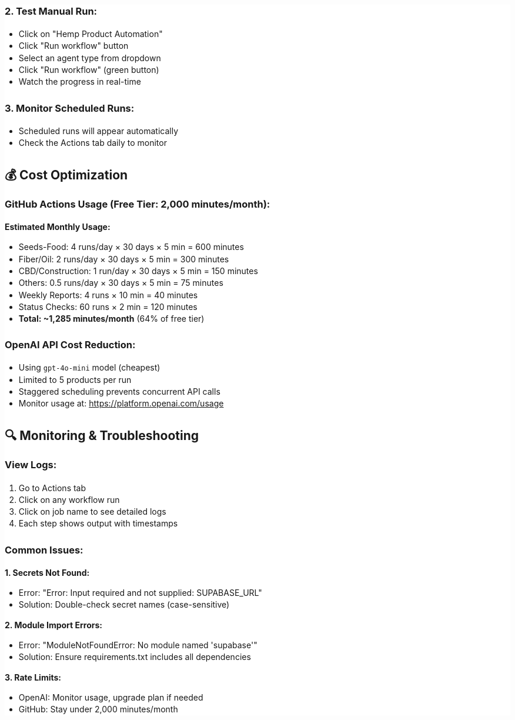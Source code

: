 ### 2. Test Manual Run:
- Click on "Hemp Product Automation"
- Click "Run workflow" button
- Select an agent type from dropdown
- Click "Run workflow" (green button)
- Watch the progress in real-time

### 3. Monitor Scheduled Runs:
- Scheduled runs will appear automatically
- Check the Actions tab daily to monitor

## 💰 Cost Optimization

### GitHub Actions Usage (Free Tier: 2,000 minutes/month):

**Estimated Monthly Usage:**
- Seeds-Food: 4 runs/day × 30 days × 5 min = 600 minutes
- Fiber/Oil: 2 runs/day × 30 days × 5 min = 300 minutes
- CBD/Construction: 1 run/day × 30 days × 5 min = 150 minutes
- Others: 0.5 runs/day × 30 days × 5 min = 75 minutes
- Weekly Reports: 4 runs × 10 min = 40 minutes
- Status Checks: 60 runs × 2 min = 120 minutes
- **Total: ~1,285 minutes/month** (64% of free tier)

### OpenAI API Cost Reduction:
- Using `gpt-4o-mini` model (cheapest)
- Limited to 5 products per run
- Staggered scheduling prevents concurrent API calls
- Monitor usage at: https://platform.openai.com/usage

## 🔍 Monitoring & Troubleshooting

### View Logs:
1. Go to Actions tab
2. Click on any workflow run
3. Click on job name to see detailed logs
4. Each step shows output with timestamps

### Common Issues:

**1. Secrets Not Found:**
- Error: "Error: Input required and not supplied: SUPABASE_URL"
- Solution: Double-check secret names (case-sensitive)

**2. Module Import Errors:**
- Error: "ModuleNotFoundError: No module named 'supabase'"
- Solution: Ensure requirements.txt includes all dependencies

**3. Rate Limits:**
- OpenAI: Monitor usage, upgrade plan if needed
- GitHub: Stay under 2,000 minutes/month
